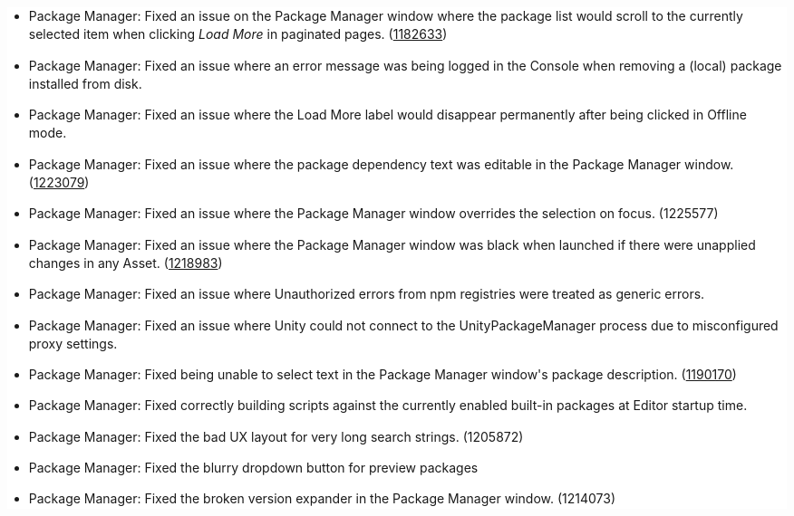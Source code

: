 *   Package Manager: Fixed an issue on the Package Manager window where the package list would scroll to the currently selected item when clicking _Load More_ in paginated pages. ([1182633](https://issuetracker.unity3d.com/issues/ui-load-more-dot-dot-dot-button-in-the-package-managers-my-assets-window-resets-scroll-position-to-the-top))
    
*   Package Manager: Fixed an issue where an error message was being logged in the Console when removing a (local) package installed from disk.
    
*   Package Manager: Fixed an issue where the Load More label would disappear permanently after being clicked in Offline mode.
    
*   Package Manager: Fixed an issue where the package dependency text was editable in the Package Manager window. ([1223079](https://issuetracker.unity3d.com/issues/packman-package-dependencies-text-in-package-manager-is-editable))
    
*   Package Manager: Fixed an issue where the Package Manager window overrides the selection on focus. (1225577)
    
*   Package Manager: Fixed an issue where the Package Manager window was black when launched if there were unapplied changes in any Asset. ([1218983](https://issuetracker.unity3d.com/issues/packman-package-manager-renders-black-on-launching-when-there-are-unapplied-changes-in-any-asset))
    
*   Package Manager: Fixed an issue where Unauthorized errors from npm registries were treated as generic errors.
    
*   Package Manager: Fixed an issue where Unity could not connect to the UnityPackageManager process due to misconfigured proxy settings.
    
*   Package Manager: Fixed being unable to select text in the Package Manager window's package description. ([1190170](https://issuetracker.unity3d.com/issues/cant-select-text-in-package-manager-packages-description))
    
*   Package Manager: Fixed correctly building scripts against the currently enabled built-in packages at Editor startup time.
    
*   Package Manager: Fixed the bad UX layout for very long search strings. (1205872)
    
*   Package Manager: Fixed the blurry dropdown button for preview packages
    
*   Package Manager: Fixed the broken version expander in the Package Manager window. (1214073)
    
